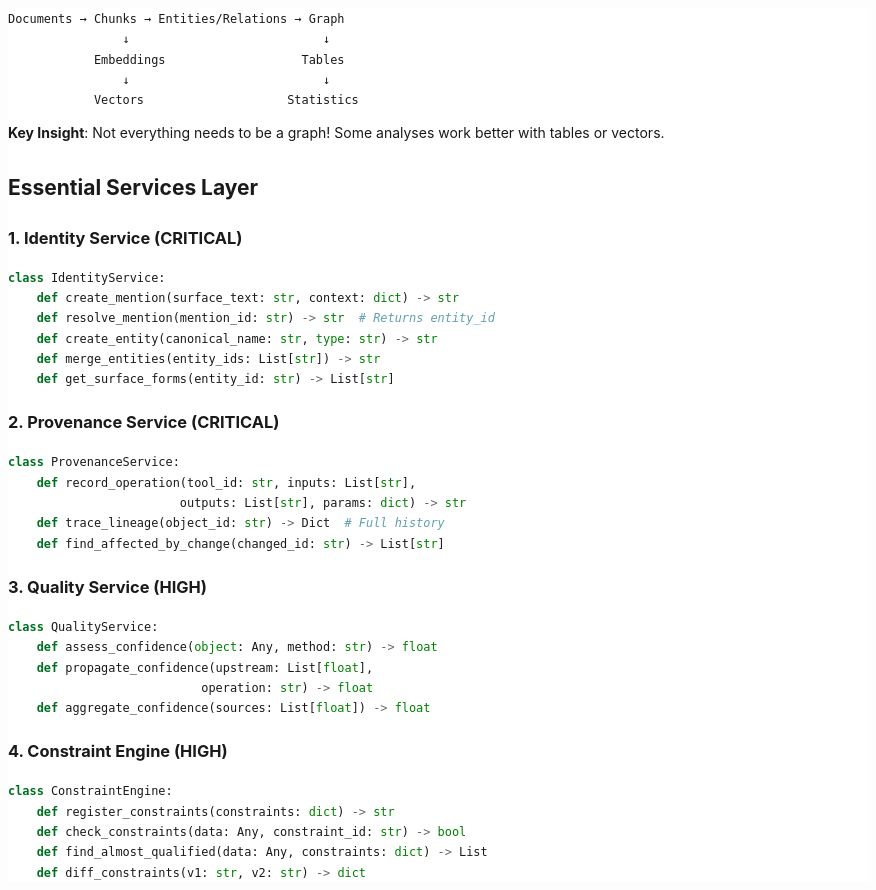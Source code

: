 ```
Documents → Chunks → Entities/Relations → Graph
                ↓                           ↓
            Embeddings                   Tables
                ↓                           ↓
            Vectors                    Statistics
```

**Key Insight**: Not everything needs to be a graph! Some analyses work better with tables or vectors.

## Essential Services Layer

### 1. Identity Service (CRITICAL)

```python
class IdentityService:
    def create_mention(surface_text: str, context: dict) -> str
    def resolve_mention(mention_id: str) -> str  # Returns entity_id
    def create_entity(canonical_name: str, type: str) -> str
    def merge_entities(entity_ids: List[str]) -> str
    def get_surface_forms(entity_id: str) -> List[str]
```

### 2. Provenance Service (CRITICAL)

```python
class ProvenanceService:
    def record_operation(tool_id: str, inputs: List[str], 
                        outputs: List[str], params: dict) -> str
    def trace_lineage(object_id: str) -> Dict  # Full history
    def find_affected_by_change(changed_id: str) -> List[str]
```

### 3. Quality Service (HIGH)

```python
class QualityService:
    def assess_confidence(object: Any, method: str) -> float
    def propagate_confidence(upstream: List[float], 
                           operation: str) -> float
    def aggregate_confidence(sources: List[float]) -> float
```

### 4. Constraint Engine (HIGH)

```python
class ConstraintEngine:
    def register_constraints(constraints: dict) -> str
    def check_constraints(data: Any, constraint_id: str) -> bool
    def find_almost_qualified(data: Any, constraints: dict) -> List
    def diff_constraints(v1: str, v2: str) -> dict
```
